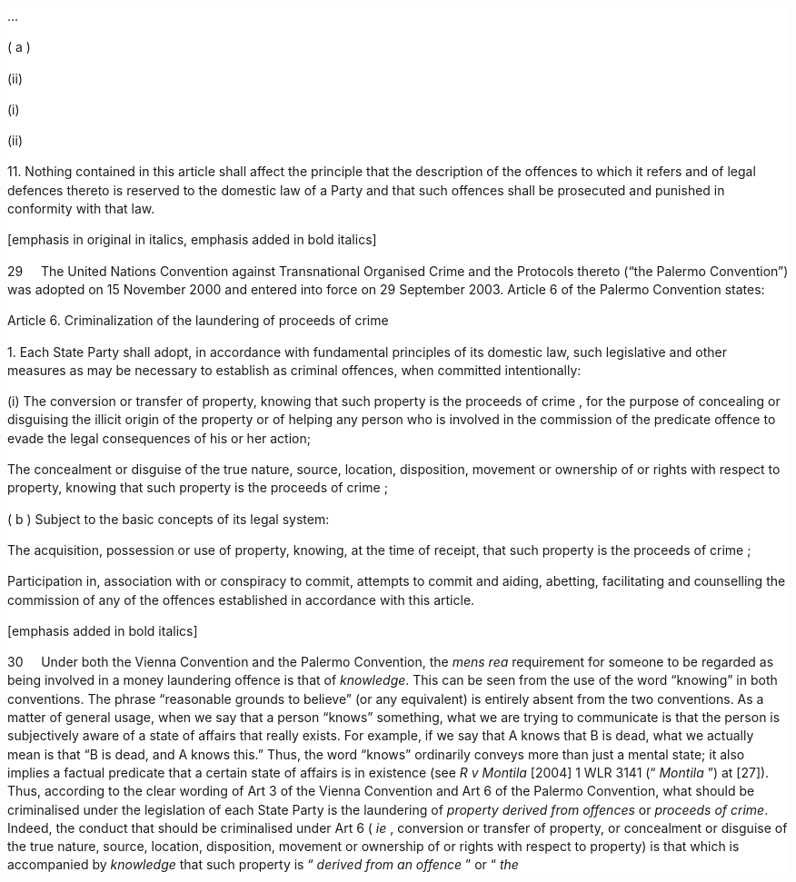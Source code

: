  ... 


 ( a ) 

 (ii) 

 (i) 

 (ii) 

11\. Nothing contained in this article shall affect the principle that the description of the offences to which it refers and of legal defences thereto is reserved to the domestic law of a Party and that such offences shall be prosecuted and punished in conformity with that law. 

 [emphasis in original in italics, emphasis added in bold italics] 

29     The United Nations Convention against Transnational Organised Crime and the Protocols thereto (“the Palermo Convention”) was adopted on 15 November 2000 and entered into force on 29 September 2003. Article 6 of the Palermo Convention states: 

 Article 6. Criminalization of the laundering of proceeds of crime 

1\. Each State Party shall adopt, in accordance with fundamental principles of its domestic law, such legislative and other measures as may be necessary to establish as criminal offences, when committed intentionally: 

 (i) The conversion or transfer of property, knowing that such property is the proceeds of crime , for the purpose of concealing or disguising the illicit origin of the property or of helping any person who is involved in the commission of the predicate offence to evade the legal consequences of his or her action; 

 The concealment or disguise of the true nature, source, location, disposition, movement or ownership of or rights with respect to property, knowing that such property is the proceeds of crime ; 

 ( b ) Subject to the basic concepts of its legal system: 

 The acquisition, possession or use of property, knowing, at the time of receipt, that such property is the proceeds of crime ; 

 Participation in, association with or conspiracy to commit, attempts to commit and aiding, abetting, facilitating and counselling the commission of any of the offences established in accordance with this article. 

 [emphasis added in bold italics] 

30     Under both the Vienna Convention and the Palermo Convention, the _mens rea_ requirement for someone to be regarded as being involved in a money laundering offence is that of _knowledge_. This can be seen from the use of the word “knowing” in both conventions. The phrase “reasonable grounds to believe” (or any equivalent) is entirely absent from the two conventions. As a matter of general usage, when we say that a person “knows” something, what we are trying to communicate is that the person is subjectively aware of a state of affairs that really exists. For example, if we say that A knows that B is dead, what we actually mean is that “B is dead, and A knows this.” Thus, the word “knows” ordinarily conveys more than just a mental state; it also implies a factual predicate that a certain state of affairs is in existence (see _R v Montila_ [2004] 1 WLR 3141 (“ _Montila_ ”) at [27]). Thus, according to the clear wording of Art 3 of the Vienna Convention and Art 6 of the Palermo Convention, what should be criminalised under the legislation of each State Party is the laundering of _property derived from offences_ or _proceeds of crime_. Indeed, the conduct that should be criminalised under Art 6 ( _ie_ , conversion or transfer of property, or concealment or disguise of the true nature, source, location, disposition, movement or ownership of or rights with respect to property) is that which is accompanied by _knowledge_ that such property is “ _derived from an offence_ ” or “ _the_ 
